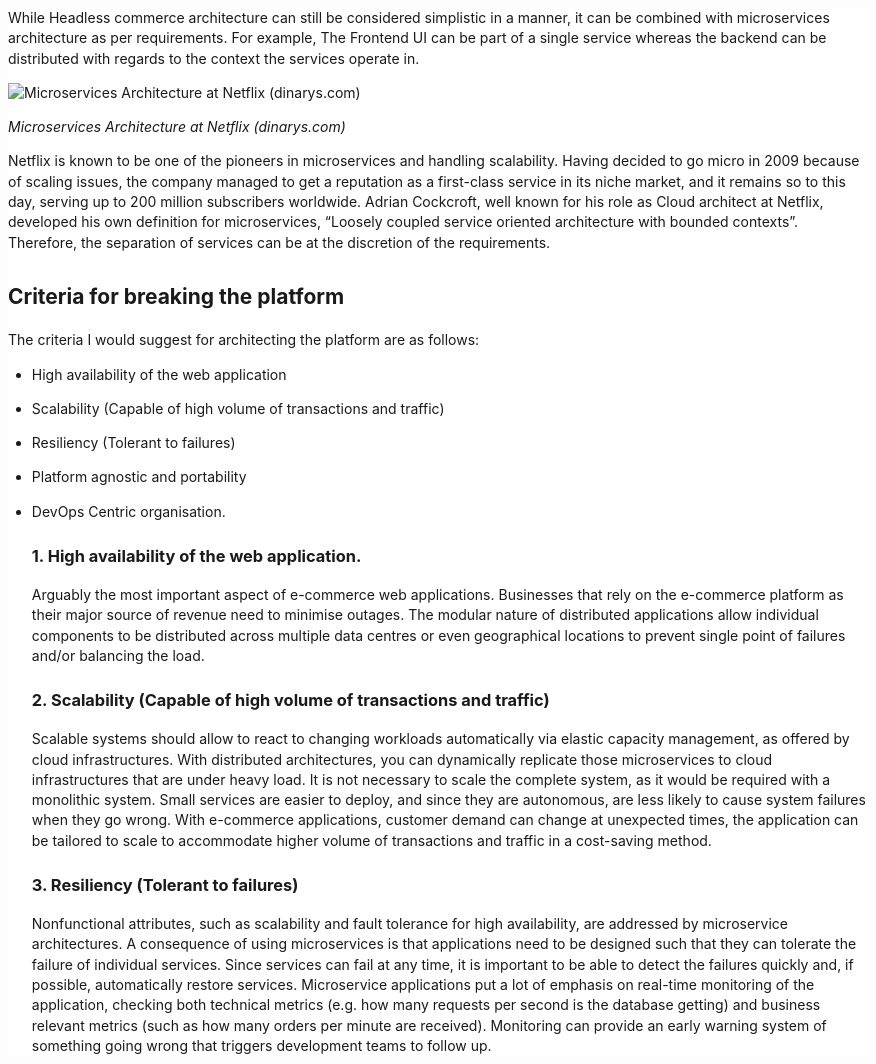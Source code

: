 While Headless commerce architecture can still be considered simplistic in a manner, it can be combined with microservices architecture as per requirements. For example, The Frontend UI can be part of a single service whereas the backend can be distributed with regards to the context the services operate in.

![Microservices Architecture at Netflix (dinarys.com)](https://user-images.githubusercontent.com/94787187/171495243-ec45648a-9120-4694-9df8-93734d67b634.png)

*Microservices Architecture at Netflix (dinarys.com)*

Netflix is known to be one of the pioneers in microservices and handling scalability. Having decided to go micro in 2009 because of scaling issues, the company managed to get a reputation as a first-class service in its niche market, and it remains so to this day, serving up to 200 million subscribers worldwide. Adrian Cockcroft, well known for his role as Cloud architect at Netflix, developed his own definition for microservices, “Loosely coupled service oriented architecture with bounded contexts”. Therefore, the separation of services can be at the discretion of the requirements. 

## Criteria for breaking the platform

The criteria I would suggest for architecting the platform are as follows:

- High availability of the web application
- Scalability (Capable of high volume of transactions and traffic)
- Resiliency (Tolerant to failures)
- Platform agnostic and portability
- DevOps Centric organisation.
    
    ### 1. High availability of the web application.
    
    Arguably the most important aspect of e-commerce web applications. Businesses that rely on the e-commerce platform as their major source of revenue need to minimise outages. The modular nature of distributed applications allow individual components to be distributed across multiple data centres or even geographical locations to prevent single point of failures and/or balancing the load. 
    
    ### 2. Scalability (Capable of high volume of transactions and traffic)
    
    Scalable systems should allow to react to changing workloads automatically via elastic capacity management, as offered by cloud infrastructures. With distributed architectures, you can dynamically replicate those microservices to cloud infrastructures that are under heavy load. It is not necessary to scale the complete system, as it would be required with a monolithic system. Small services are easier to deploy, and since they are autonomous, are less likely to cause system failures when they go wrong. With e-commerce applications, customer demand can change at unexpected times, the application can be tailored to scale to accommodate higher volume of transactions and traffic in a cost-saving method. 
    
    ### 3. Resiliency (Tolerant to failures)
    
    Nonfunctional attributes, such as scalability and fault tolerance for high availability, are addressed by microservice architectures. A consequence of using microservices is that applications need to be designed such that they can tolerate the failure of individual services. Since services can fail at any time, it is important to be able to detect the failures quickly
    and, if possible, automatically restore services. Microservice applications put a lot of emphasis on real-time monitoring of the application, checking both technical metrics (e.g. how many requests per second is the database getting) and business relevant metrics (such as how many orders per minute are received). Monitoring can provide an early warning system of something going wrong that triggers development teams to follow up.
    